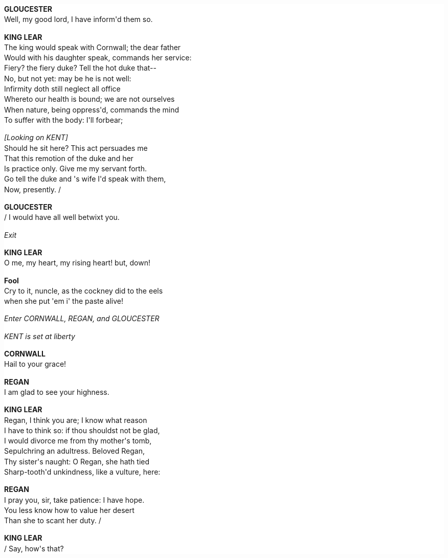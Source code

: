 **GLOUCESTER**  
Well, my good lord, I have inform'd them so.

**KING LEAR**  
The king would speak with Cornwall; the dear father  
Would with his daughter speak, commands her service:  
Fiery? the fiery duke? Tell the hot duke that--  
No, but not yet: may be he is not well:  
Infirmity doth still neglect all office  
Whereto our health is bound; we are not ourselves  
When nature, being oppress'd, commands the mind  
To suffer with the body: I'll forbear;

*\[Looking on KENT]*  
Should he sit here? This act persuades me  
That this remotion of the duke and her  
Is practice only. Give me my servant forth.  
Go tell the duke and 's wife I'd speak with them,  
Now, presently. /

**GLOUCESTER**  
/ I would have all well betwixt you.

*Exit*

**KING LEAR**  
O me, my heart, my rising heart! but, down!

**Fool**  
Cry to it, nuncle, as the cockney did to the eels  
when she put 'em i' the paste alive!

*Enter CORNWALL, REGAN, and GLOUCESTER*

*KENT is set at liberty*

**CORNWALL**  
Hail to your grace!

**REGAN**  
I am glad to see your highness.

**KING LEAR**  
Regan, I think you are; I know what reason  
I have to think so: if thou shouldst not be glad,  
I would divorce me from thy mother's tomb,  
Sepulchring an adultress. Beloved Regan,  
Thy sister's naught: O Regan, she hath tied  
Sharp-tooth'd unkindness, like a vulture, here:

**REGAN**  
I pray you, sir, take patience: I have hope.  
You less know how to value her desert  
Than she to scant her duty. /

**KING LEAR**  
/ Say, how's that?
